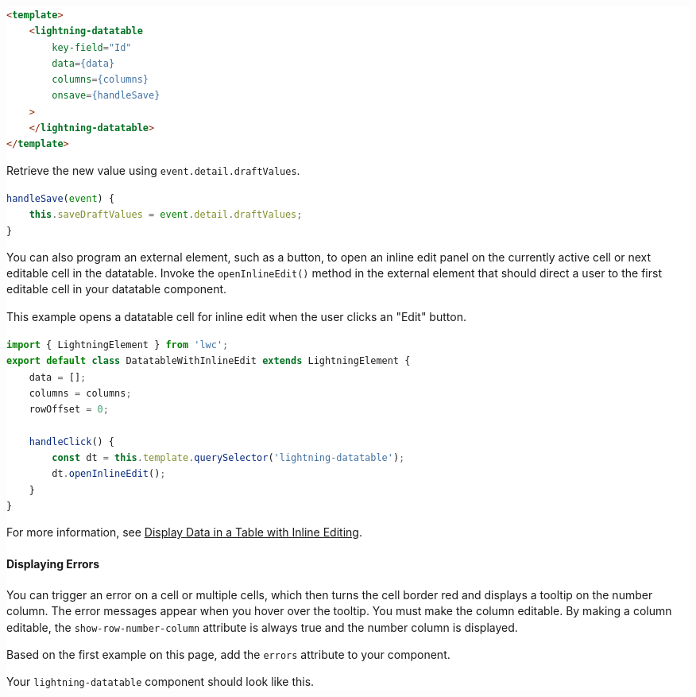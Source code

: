 ```html
<template>
    <lightning-datatable
        key-field="Id"
        data={data}
        columns={columns}
        onsave={handleSave}
    >
    </lightning-datatable>
</template>
```

Retrieve the new value using `event.detail.draftValues`.

```javascript
handleSave(event) {
    this.saveDraftValues = event.detail.draftValues;
}
```

You can also program an external element, such as a button, to open an inline edit panel on the currently active cell or next editable cell in the datatable. Invoke the `openInlineEdit()` method in the external element that should direct a user to the first editable cell in your datatable component.

This example opens a datatable cell for inline edit when the user clicks an "Edit" button.

```javascript
import { LightningElement } from 'lwc';
export default class DatatableWithInlineEdit extends LightningElement {
    data = [];
    columns = columns;
    rowOffset = 0;

    handleClick() {
        const dt = this.template.querySelector('lightning-datatable');
        dt.openInlineEdit();
    }
}
```

For more information, see [Display Data in a Table with Inline Editing](https://developer.salesforce.com/docs/platform/lwc/guide/data-table-inline-edit).

#### Displaying Errors

You can trigger an error on a cell or multiple cells, which then turns the
cell border red and displays a tooltip on the number column. The error
messages appear when you hover over the tooltip. You must make the column
editable. By making a column editable, the `show-row-number-column` attribute is
always true and the number column is displayed.

Based on the first example on this page, add the `errors` attribute to your
component.

Your `lightning-datatable` component should look like this.
